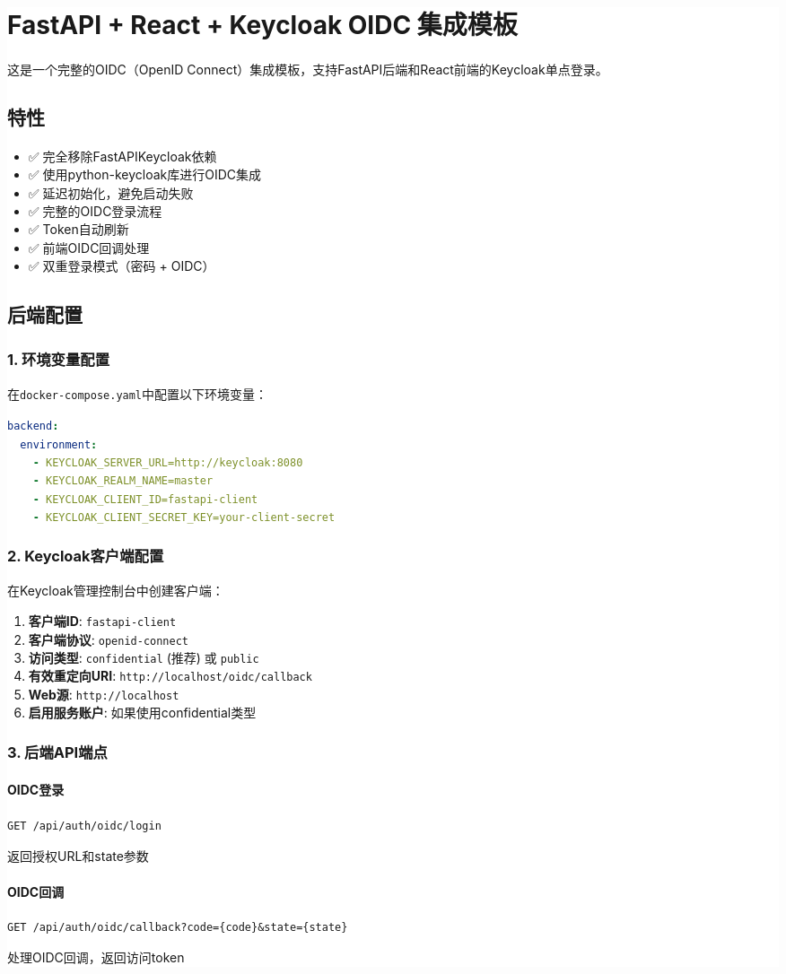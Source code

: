 # FastAPI + React + Keycloak OIDC 集成模板

这是一个完整的OIDC（OpenID Connect）集成模板，支持FastAPI后端和React前端的Keycloak单点登录。

## 特性

- ✅ 完全移除FastAPIKeycloak依赖
- ✅ 使用python-keycloak库进行OIDC集成
- ✅ 延迟初始化，避免启动失败
- ✅ 完整的OIDC登录流程
- ✅ Token自动刷新
- ✅ 前端OIDC回调处理
- ✅ 双重登录模式（密码 + OIDC）

## 后端配置

### 1. 环境变量配置

在`docker-compose.yaml`中配置以下环境变量：

```yaml
backend:
  environment:
    - KEYCLOAK_SERVER_URL=http://keycloak:8080
    - KEYCLOAK_REALM_NAME=master
    - KEYCLOAK_CLIENT_ID=fastapi-client
    - KEYCLOAK_CLIENT_SECRET_KEY=your-client-secret
```

### 2. Keycloak客户端配置

在Keycloak管理控制台中创建客户端：

1. **客户端ID**: `fastapi-client`
2. **客户端协议**: `openid-connect`
3. **访问类型**: `confidential` (推荐) 或 `public`
4. **有效重定向URI**: `http://localhost/oidc/callback`
5. **Web源**: `http://localhost`
6. **启用服务账户**: 如果使用confidential类型

### 3. 后端API端点

#### OIDC登录
```http
GET /api/auth/oidc/login
```
返回授权URL和state参数

#### OIDC回调
```http
GET /api/auth/oidc/callback?code={code}&state={state}
```
处理OIDC回调，返回访问token
